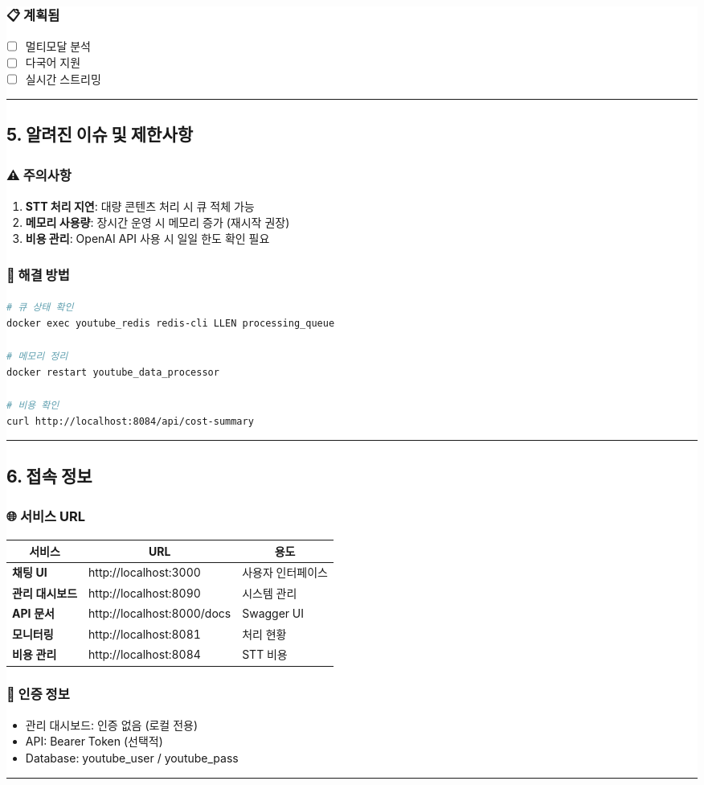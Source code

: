 ### 📋 계획됨
- [ ] 멀티모달 분석
- [ ] 다국어 지원
- [ ] 실시간 스트리밍

---

## 5. 알려진 이슈 및 제한사항

### ⚠️ 주의사항
1. **STT 처리 지연**: 대량 콘텐츠 처리 시 큐 적체 가능
2. **메모리 사용량**: 장시간 운영 시 메모리 증가 (재시작 권장)
3. **비용 관리**: OpenAI API 사용 시 일일 한도 확인 필요

### 🔧 해결 방법
```bash
# 큐 상태 확인
docker exec youtube_redis redis-cli LLEN processing_queue

# 메모리 정리
docker restart youtube_data_processor

# 비용 확인
curl http://localhost:8084/api/cost-summary
```

---

## 6. 접속 정보

### 🌐 서비스 URL
| 서비스 | URL | 용도 |
|--------|-----|------|
| **채팅 UI** | http://localhost:3000 | 사용자 인터페이스 |
| **관리 대시보드** | http://localhost:8090 | 시스템 관리 |
| **API 문서** | http://localhost:8000/docs | Swagger UI |
| **모니터링** | http://localhost:8081 | 처리 현황 |
| **비용 관리** | http://localhost:8084 | STT 비용 |

### 🔐 인증 정보
- 관리 대시보드: 인증 없음 (로컬 전용)
- API: Bearer Token (선택적)
- Database: youtube_user / youtube_pass

---
